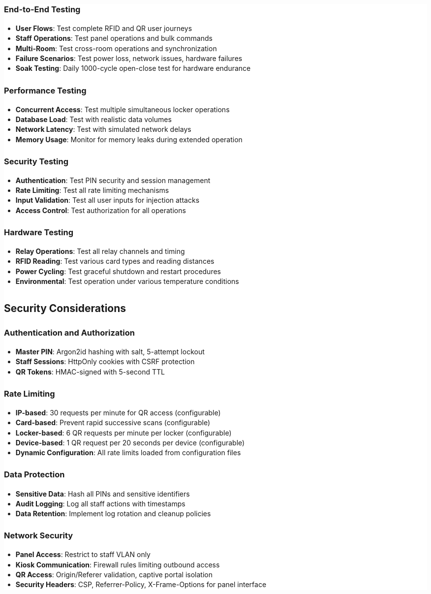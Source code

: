 ### End-to-End Testing
- **User Flows**: Test complete RFID and QR user journeys
- **Staff Operations**: Test panel operations and bulk commands
- **Multi-Room**: Test cross-room operations and synchronization
- **Failure Scenarios**: Test power loss, network issues, hardware failures
- **Soak Testing**: Daily 1000-cycle open-close test for hardware endurance

### Performance Testing
- **Concurrent Access**: Test multiple simultaneous locker operations
- **Database Load**: Test with realistic data volumes
- **Network Latency**: Test with simulated network delays
- **Memory Usage**: Monitor for memory leaks during extended operation

### Security Testing
- **Authentication**: Test PIN security and session management
- **Rate Limiting**: Test all rate limiting mechanisms
- **Input Validation**: Test all user inputs for injection attacks
- **Access Control**: Test authorization for all operations

### Hardware Testing
- **Relay Operations**: Test all relay channels and timing
- **RFID Reading**: Test various card types and reading distances
- **Power Cycling**: Test graceful shutdown and restart procedures
- **Environmental**: Test operation under various temperature conditions

## Security Considerations

### Authentication and Authorization
- **Master PIN**: Argon2id hashing with salt, 5-attempt lockout
- **Staff Sessions**: HttpOnly cookies with CSRF protection
- **QR Tokens**: HMAC-signed with 5-second TTL

### Rate Limiting
- **IP-based**: 30 requests per minute for QR access (configurable)
- **Card-based**: Prevent rapid successive scans (configurable)
- **Locker-based**: 6 QR requests per minute per locker (configurable)
- **Device-based**: 1 QR request per 20 seconds per device (configurable)
- **Dynamic Configuration**: All rate limits loaded from configuration files

### Data Protection
- **Sensitive Data**: Hash all PINs and sensitive identifiers
- **Audit Logging**: Log all staff actions with timestamps
- **Data Retention**: Implement log rotation and cleanup policies

### Network Security
- **Panel Access**: Restrict to staff VLAN only
- **Kiosk Communication**: Firewall rules limiting outbound access
- **QR Access**: Origin/Referer validation, captive portal isolation
- **Security Headers**: CSP, Referrer-Policy, X-Frame-Options for panel interface
